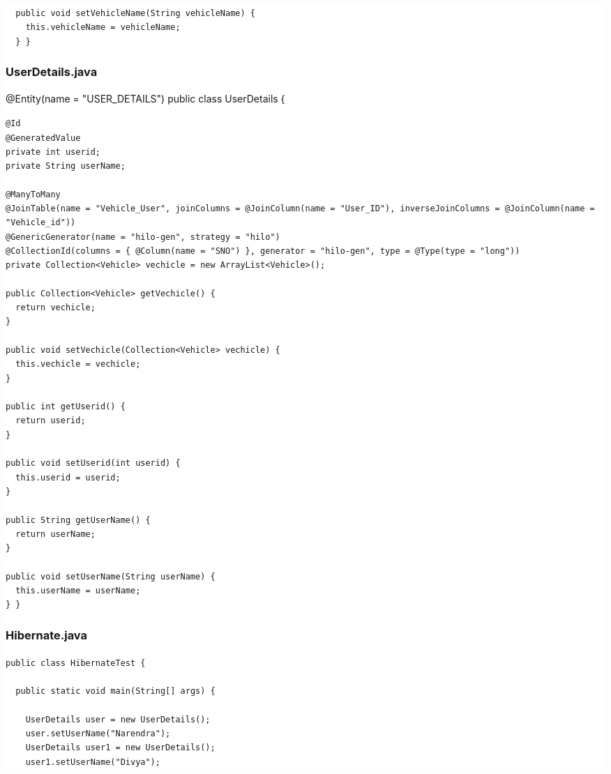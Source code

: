       public void setVehicleName(String vehicleName) {
        this.vehicleName = vehicleName;
      } }
      
### UserDetails.java

  @Entity(name = "USER_DETAILS")
  public class UserDetails {

    @Id
    @GeneratedValue
    private int userid;
    private String userName;

    @ManyToMany
    @JoinTable(name = "Vehicle_User", joinColumns = @JoinColumn(name = "User_ID"), inverseJoinColumns = @JoinColumn(name = "Vehicle_id"))
    @GenericGenerator(name = "hilo-gen", strategy = "hilo")
    @CollectionId(columns = { @Column(name = "SNO") }, generator = "hilo-gen", type = @Type(type = "long"))
    private Collection<Vehicle> vechicle = new ArrayList<Vehicle>();

    public Collection<Vehicle> getVechicle() {
      return vechicle;
    }

    public void setVechicle(Collection<Vehicle> vechicle) {
      this.vechicle = vechicle;
    }

    public int getUserid() {
      return userid;
    }

    public void setUserid(int userid) {
      this.userid = userid;
    }

    public String getUserName() {
      return userName;
    }

    public void setUserName(String userName) {
      this.userName = userName;
    } }
    
### Hibernate.java

    public class HibernateTest {

      public static void main(String[] args) {

        UserDetails user = new UserDetails();
        user.setUserName("Narendra");
        UserDetails user1 = new UserDetails();
        user1.setUserName("Divya");
